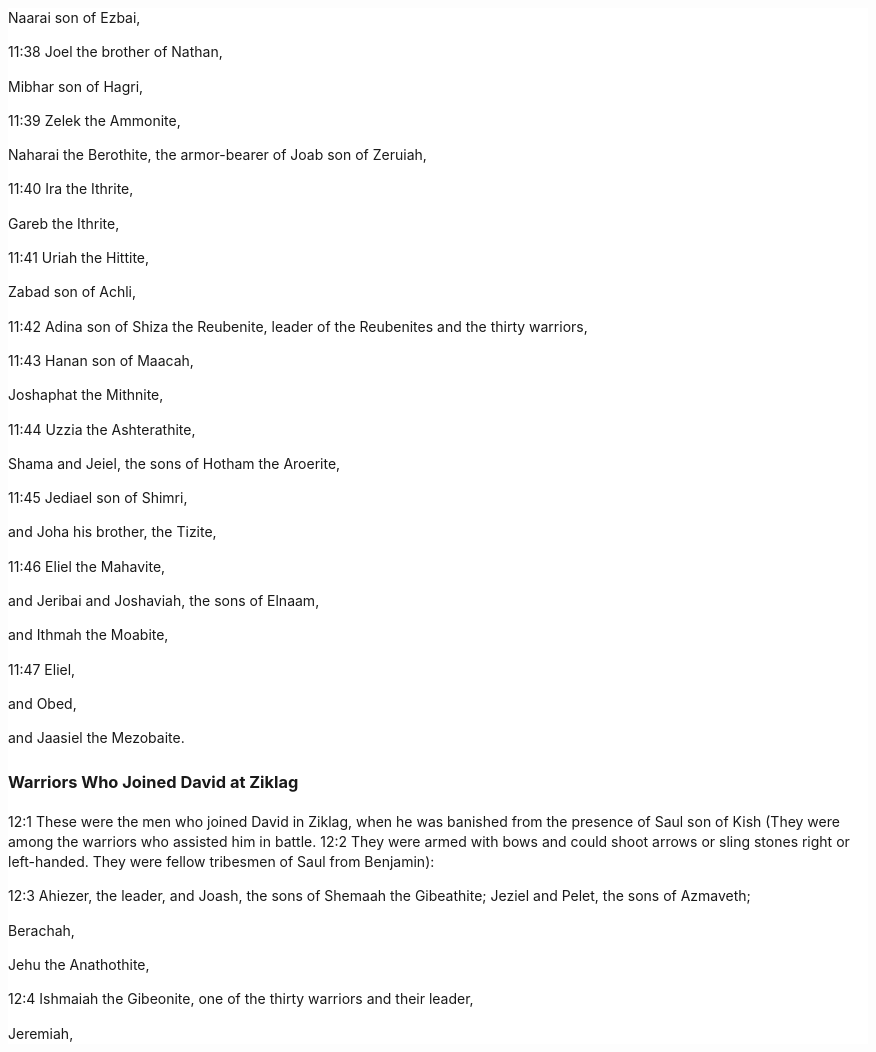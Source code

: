 Naarai son of Ezbai,

<a name="11:38">11:38</a> Joel the brother of Nathan,

Mibhar son of Hagri,

<a name="11:39">11:39</a> Zelek the Ammonite,

Naharai the Berothite, the armor-bearer of Joab son of Zeruiah,

<a name="11:40">11:40</a> Ira the Ithrite,

Gareb the Ithrite,

<a name="11:41">11:41</a> Uriah the Hittite,

Zabad son of Achli,

<a name="11:42">11:42</a> Adina son of Shiza the Reubenite, leader of the Reubenites and the thirty warriors,

<a name="11:43">11:43</a> Hanan son of Maacah,

Joshaphat the Mithnite,

<a name="11:44">11:44</a> Uzzia the Ashterathite,

Shama and Jeiel, the sons of Hotham the Aroerite,

<a name="11:45">11:45</a> Jediael son of Shimri,

and Joha his brother, the Tizite,

<a name="11:46">11:46</a> Eliel the Mahavite,

and Jeribai and Joshaviah, the sons of Elnaam,

and Ithmah the Moabite,

<a name="11:47">11:47</a> Eliel,

and Obed,

and Jaasiel the Mezobaite.

 
### Warriors Who Joined David at Ziklag

<a name="12:1">12:1</a> These were the men who joined David in Ziklag, when he was banished from the presence of Saul son of Kish (They were among the warriors who assisted him in battle. <a name="12:2">12:2</a> They were armed with bows and could shoot arrows or sling stones right or left-handed. They were fellow tribesmen of Saul from Benjamin):

<a name="12:3">12:3</a> Ahiezer, the leader, and Joash, the sons of Shemaah the Gibeathite; Jeziel and Pelet, the sons of Azmaveth;

Berachah,

Jehu the Anathothite,

<a name="12:4">12:4</a> Ishmaiah the Gibeonite, one of the thirty warriors and their leader,

Jeremiah,
